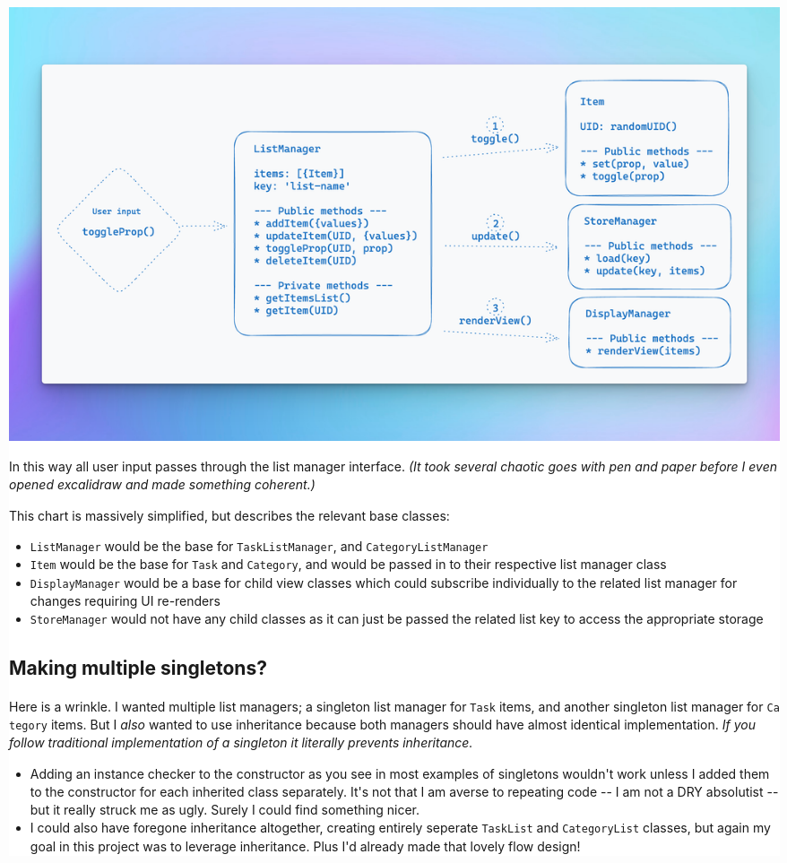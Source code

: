 ![A rough diagram of the object model for the app](todo-spec.png)

In this way all user input passes through the list manager interface. _(It took several chaotic goes with pen and paper before I even opened excalidraw and made something coherent.)_

This chart is massively simplified, but describes the relevant base classes:

-   `ListManager` would be the base for `TaskListManager`, and `CategoryListManager`
-   `Item` would be the base for `Task` and `Category`, and would be passed in to their respective list manager class
-   `DisplayManager` would be a base for child view classes which could subscribe individually to the related list manager for changes requiring UI re-renders
-   `StoreManager` would not have any child classes as it can just be passed the related list key to access the appropriate storage

## Making multiple singletons?

Here is a wrinkle. I wanted multiple list managers; a singleton list manager for `Task` items, and another singleton list manager for `Category` items. But I _also_ wanted to use inheritance because both managers should have almost identical implementation. _If you follow traditional implementation of a singleton it literally prevents inheritance._

-   Adding an instance checker to the constructor as you see in most examples of singletons wouldn't work unless I added them to the constructor for each inherited class separately. It's not that I am averse to repeating code -- I am not a DRY absolutist -- but it really struck me as ugly. Surely I could find something nicer.
-   I could also have foregone inheritance altogether, creating entirely seperate `TaskList` and `CategoryList` classes, but again my goal in this project was to leverage inheritance. Plus I'd already made that lovely flow design!
